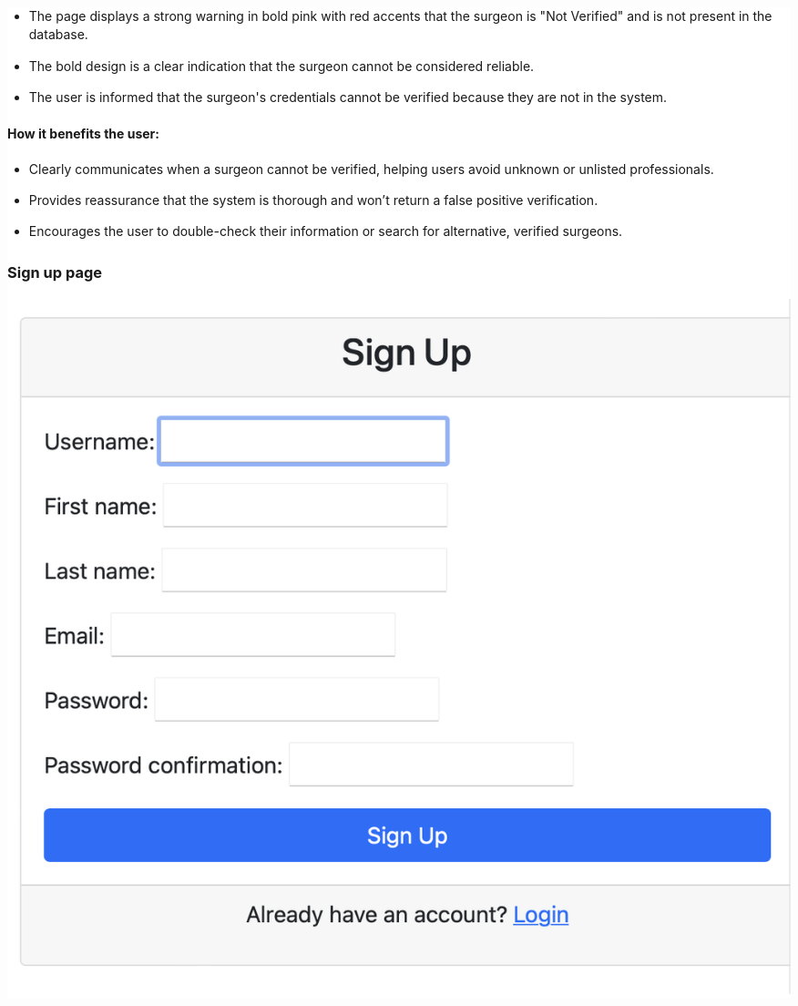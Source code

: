 - The page displays a strong warning in bold pink with red accents that the surgeon is "Not Verified" and is not present in the database. 

- The bold design is a clear indication that the surgeon cannot be considered reliable.

- The user is informed that the surgeon's credentials cannot be verified because they are not in the system. 

#### How it benefits the user:

-	Clearly communicates when a surgeon cannot be verified, helping users avoid unknown or unlisted professionals.

-	Provides reassurance that the system is thorough and won’t return a false positive verification.

-	Encourages the user to double-check their information or search for alternative, verified surgeons.

### Sign up page

![Sign up page](img/Signup.png)
